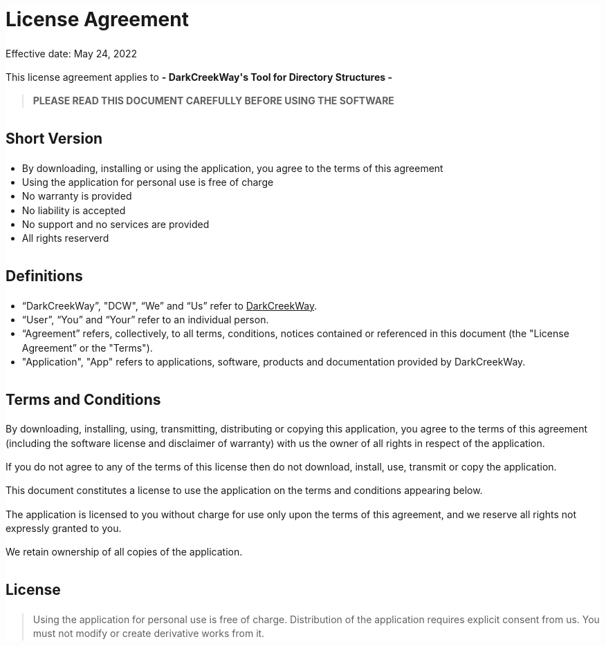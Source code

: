 
# License Agreement

Effective date: May 24, 2022

This license agreement applies to
**\- DarkCreekWay's Tool for Directory Structures \-**

> **PLEASE READ THIS DOCUMENT CAREFULLY BEFORE USING THE SOFTWARE**

## Short Version

* By downloading, installing or using the application,
  you agree to the terms of this agreement
* Using the application for personal use is free of charge
* No warranty is provided
* No liability is accepted
* No support and no services are provided
* All rights reserverd

## Definitions

* “DarkCreekWay”, "DCW", “We” and “Us” refer to [DarkCreekWay](https://github.com/DarkCreekWay).
* “User”, “You” and “Your” refer to an individual person.
* “Agreement” refers, collectively, to all terms, conditions, notices contained
  or referenced in this document (the "License Agreement” or the "Terms").
* "Application", "App" refers to applications, software, products and
  documentation provided by DarkCreekWay.

## Terms and Conditions

By downloading, installing, using, transmitting, distributing or copying this
application, you agree to the terms of this agreement (including the software
license and disclaimer of warranty) with us the owner of all rights in respect
of the application.

If you do not agree to any of the terms of this license then do not download,
install, use, transmit or copy the application.

This document constitutes a license to use the application on the terms and
conditions appearing below.

The application is licensed to you without charge for use only upon the terms of
this agreement, and we reserve all rights not expressly granted to you.

We retain ownership of all copies of the application.

## License

> Using the application for personal use is free of charge.
> Distribution of the application requires explicit consent from us.
> You must not modify or create derivative works from it.
